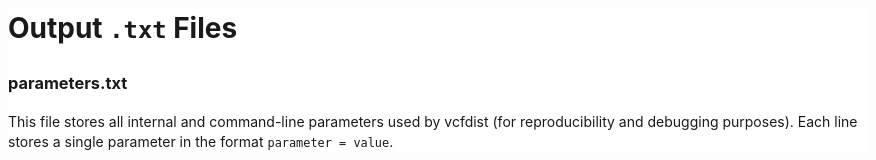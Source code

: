 # Output `.txt` Files
### parameters.txt
This file stores all internal and command-line parameters used by vcfdist (for reproducibility and debugging purposes). Each line stores a single parameter in the format `parameter = value`.
